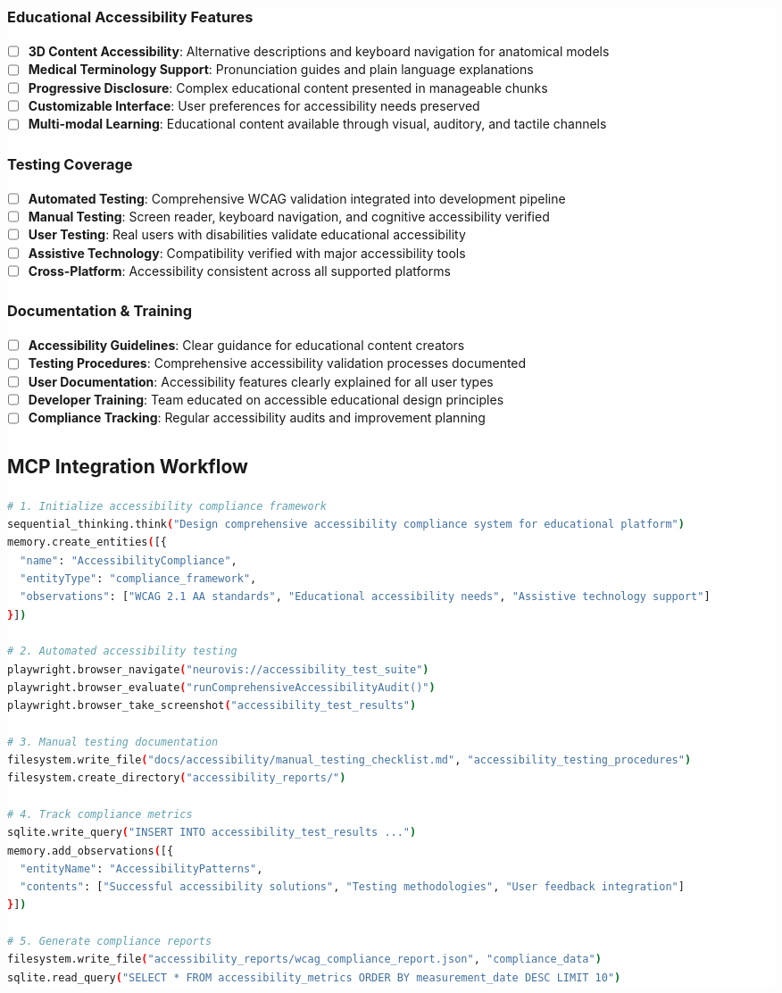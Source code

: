 ### Educational Accessibility Features
- [ ] **3D Content Accessibility**: Alternative descriptions and keyboard navigation for anatomical models
- [ ] **Medical Terminology Support**: Pronunciation guides and plain language explanations
- [ ] **Progressive Disclosure**: Complex educational content presented in manageable chunks
- [ ] **Customizable Interface**: User preferences for accessibility needs preserved
- [ ] **Multi-modal Learning**: Educational content available through visual, auditory, and tactile channels

### Testing Coverage
- [ ] **Automated Testing**: Comprehensive WCAG validation integrated into development pipeline
- [ ] **Manual Testing**: Screen reader, keyboard navigation, and cognitive accessibility verified
- [ ] **User Testing**: Real users with disabilities validate educational accessibility
- [ ] **Assistive Technology**: Compatibility verified with major accessibility tools
- [ ] **Cross-Platform**: Accessibility consistent across all supported platforms

### Documentation & Training
- [ ] **Accessibility Guidelines**: Clear guidance for educational content creators
- [ ] **Testing Procedures**: Comprehensive accessibility validation processes documented
- [ ] **User Documentation**: Accessibility features clearly explained for all user types
- [ ] **Developer Training**: Team educated on accessible educational design principles
- [ ] **Compliance Tracking**: Regular accessibility audits and improvement planning

## MCP Integration Workflow

```bash
# 1. Initialize accessibility compliance framework
sequential_thinking.think("Design comprehensive accessibility compliance system for educational platform")
memory.create_entities([{
  "name": "AccessibilityCompliance",
  "entityType": "compliance_framework",
  "observations": ["WCAG 2.1 AA standards", "Educational accessibility needs", "Assistive technology support"]
}])

# 2. Automated accessibility testing
playwright.browser_navigate("neurovis://accessibility_test_suite")
playwright.browser_evaluate("runComprehensiveAccessibilityAudit()")
playwright.browser_take_screenshot("accessibility_test_results")

# 3. Manual testing documentation
filesystem.write_file("docs/accessibility/manual_testing_checklist.md", "accessibility_testing_procedures")
filesystem.create_directory("accessibility_reports/")

# 4. Track compliance metrics
sqlite.write_query("INSERT INTO accessibility_test_results ...")
memory.add_observations([{
  "entityName": "AccessibilityPatterns",
  "contents": ["Successful accessibility solutions", "Testing methodologies", "User feedback integration"]
}])

# 5. Generate compliance reports
filesystem.write_file("accessibility_reports/wcag_compliance_report.json", "compliance_data")
sqlite.read_query("SELECT * FROM accessibility_metrics ORDER BY measurement_date DESC LIMIT 10")
```
